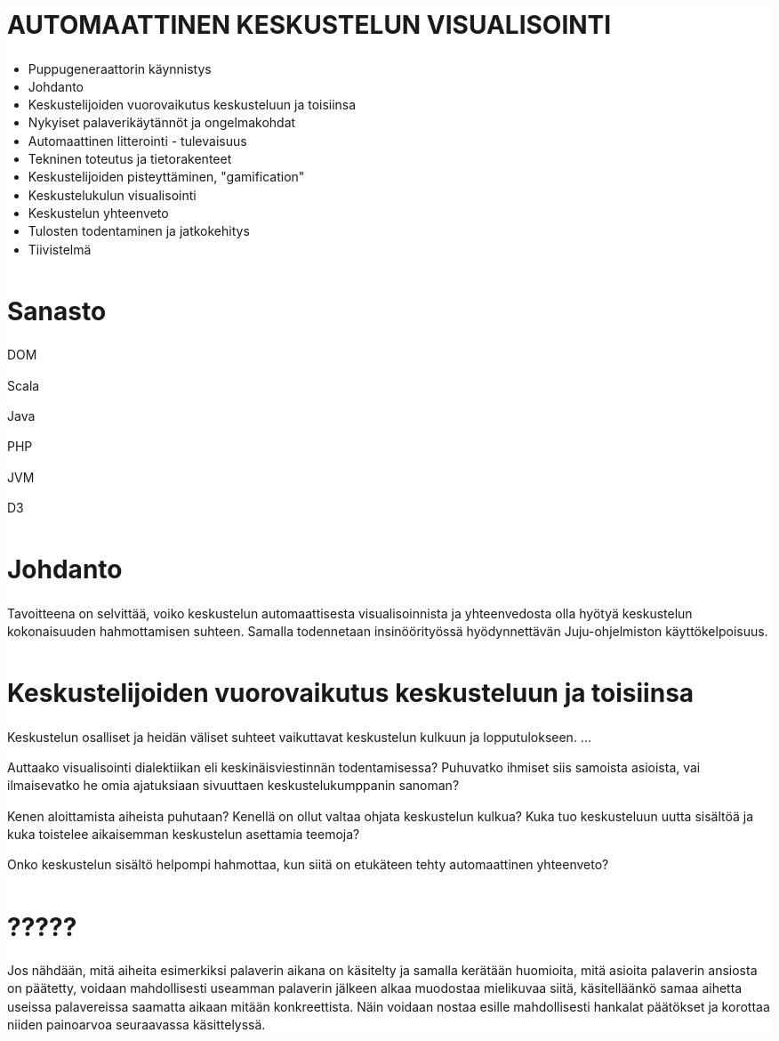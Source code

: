 # AUTOMAATTINEN KESKUSTELUN VISUALISOINTI

* Puppugeneraattorin käynnistys
* Johdanto
* Keskustelijoiden vuorovaikutus keskusteluun ja toisiinsa
* Nykyiset palaverikäytännöt ja ongelmakohdat
* Automaattinen litterointi - tulevaisuus
* Tekninen toteutus ja tietorakenteet
* Keskustelijoiden pisteyttäminen, "gamification"
* Keskustelukulun visualisointi
* Keskustelun yhteenveto
* Tulosten todentaminen ja jatkokehitys
* Tiivistelmä

# Sanasto

DOM

Scala

Java

PHP

JVM

D3

# Johdanto

Tavoitteena on selvittää, voiko keskustelun automaattisesta visualisoinnista ja yhteenvedosta olla hyötyä keskustelun kokonaisuuden hahmottamisen suhteen. Samalla todennetaan insinöörityössä hyödynnettävän Juju-ohjelmiston käyttökelpoisuus.

# Keskustelijoiden vuorovaikutus keskusteluun ja toisiinsa

Keskustelun osalliset ja heidän väliset suhteet vaikuttavat keskustelun kulkuun ja lopputulokseen.
...

Auttaako visualisointi dialektiikan eli keskinäisviestinnän todentamisessa? Puhuvatko ihmiset siis samoista asioista, vai ilmaisevatko he omia ajatuksiaan sivuuttaen keskustelukumppanin sanoman?

Kenen aloittamista aiheista puhutaan? Kenellä on ollut valtaa ohjata keskustelun kulkua? Kuka tuo keskusteluun uutta sisältöä ja kuka toistelee aikaisemman keskustelun asettamia teemoja?

Onko keskustelun sisältö helpompi hahmottaa, kun siitä on etukäteen tehty automaattinen yhteenveto?

# ?????

Jos nähdään, mitä aiheita esimerkiksi palaverin aikana on käsitelty ja samalla kerätään huomioita, mitä asioita palaverin ansiosta on päätetty, voidaan mahdollisesti useamman palaverin jälkeen alkaa muodostaa mielikuvaa siitä, käsitelläänkö samaa aihetta useissa palavereissa saamatta aikaan mitään konkreettista. Näin voidaan nostaa esille mahdollisesti hankalat päätökset ja korottaa niiden painoarvoa seuraavassa käsittelyssä.

